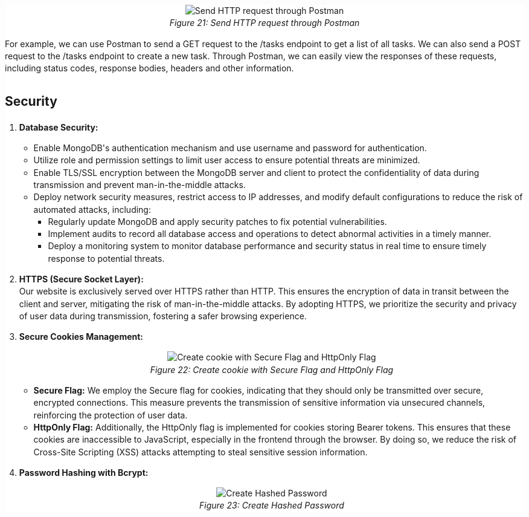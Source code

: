 <p align="center">
<img src="readme-assets/21 Send HTTP Request Through Postman.png" alt="Send HTTP request through Postman"/>
<br>
<i>Figure 21: Send HTTP request through Postman</i>
</p>

For example, we can use Postman to send a GET request to the /tasks endpoint to get a list of all tasks. We can also send a POST request to the /tasks endpoint to create a new task. Through Postman, we can easily view the responses of these requests, including status codes, response bodies, headers and other information.

## Security
1.  **Database Security:**
    - Enable MongoDB's authentication mechanism and use username and password for authentication.
    - Utilize role and permission settings to limit user access to ensure potential threats are minimized.
    - Enable TLS/SSL encryption between the MongoDB server and client to protect the confidentiality of data during transmission and prevent man-in-the-middle attacks.
    - Deploy network security measures, restrict access to IP addresses, and modify default configurations to reduce the risk of automated attacks, including:
        - Regularly update MongoDB and apply security patches to fix potential vulnerabilities.
        - Implement audits to record all database access and operations to detect abnormal activities in a timely manner.
        - Deploy a monitoring system to monitor database performance and security status in real time to ensure timely response to potential threats.

2.  **HTTPS (Secure Socket Layer):** <br>
Our website is exclusively served over HTTPS rather than HTTP. This ensures the encryption of data in transit between the client and server, mitigating the risk of man-in-the-middle attacks. By adopting HTTPS, we prioritize the security and privacy of user data during transmission, fostering a safer browsing experience.

3.  **Secure Cookies Management:** <br>
    <p align="center">
    <img src="readme-assets/22 Create Cookie with Secure Flag and HttpOnly Flag.png" alt="Create cookie with Secure Flag and HttpOnly Flag"/>
    <br>
    <i>Figure 22: Create cookie with Secure Flag and HttpOnly Flag</i>
    </p>

    -  **Secure Flag:** We employ the Secure flag for cookies, indicating that they should only be transmitted over secure, encrypted connections. This measure prevents the transmission of sensitive information via unsecured channels, reinforcing the protection of user data.
    -  **HttpOnly Flag:** Additionally, the HttpOnly flag is implemented for cookies storing Bearer tokens. This ensures that these cookies are inaccessible to JavaScript, especially in the frontend through the browser. By doing so, we reduce the risk of Cross-Site Scripting (XSS) attacks attempting to steal sensitive session information.

4.  **Password Hashing with Bcrypt:**
    <p align="center">
    <img src="readme-assets/23 Create Hashed Password.png" alt="Create Hashed Password"/>
    <br>
    <i>Figure 23: Create Hashed Password</i>
    </p>
